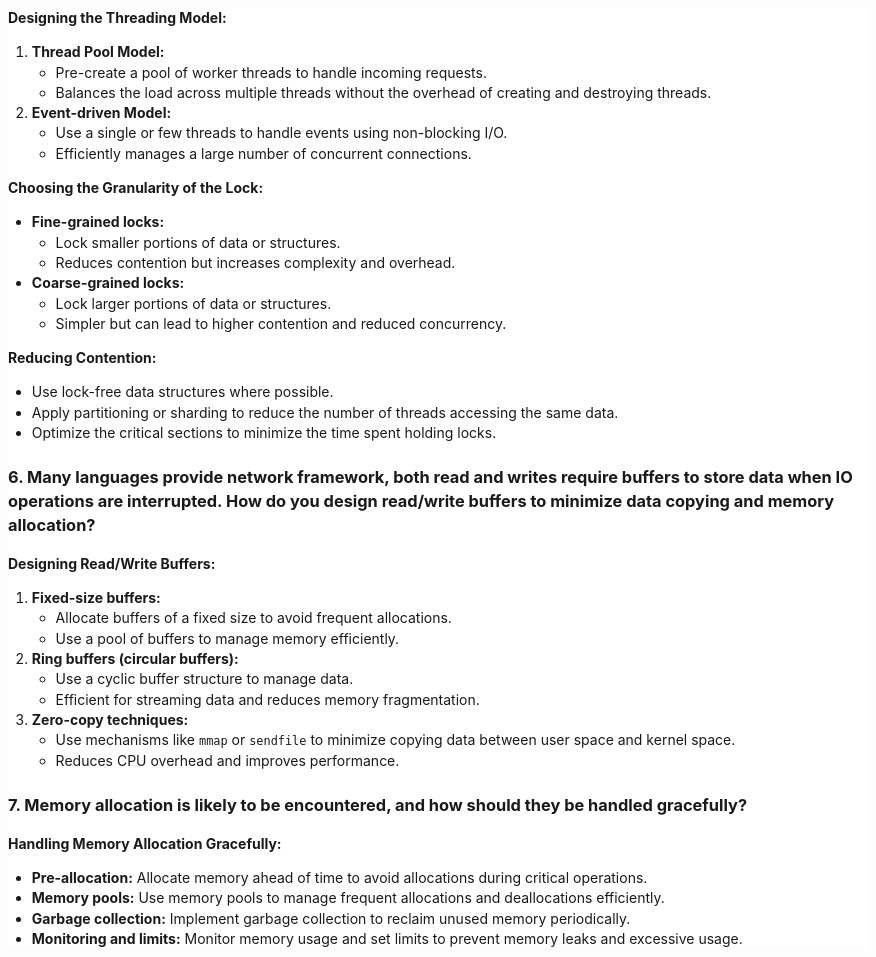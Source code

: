 **Designing the Threading Model:**

1. **Thread Pool Model:**
   - Pre-create a pool of worker threads to handle incoming requests.
   - Balances the load across multiple threads without the overhead of creating and destroying threads.
2. **Event-driven Model:**
   - Use a single or few threads to handle events using non-blocking I/O.
   - Efficiently manages a large number of concurrent connections.

**Choosing the Granularity of the Lock:**

- **Fine-grained locks:**
  - Lock smaller portions of data or structures.
  - Reduces contention but increases complexity and overhead.
- **Coarse-grained locks:**
  - Lock larger portions of data or structures.
  - Simpler but can lead to higher contention and reduced concurrency.

**Reducing Contention:**

- Use lock-free data structures where possible.
- Apply partitioning or sharding to reduce the number of threads accessing the same data.
- Optimize the critical sections to minimize the time spent holding locks.

### 6. Many languages provide network framework, both read and writes require buffers to store data when IO operations are interrupted. How do you design read/write buffers to minimize data copying and memory allocation?

**Designing Read/Write Buffers:**

1. **Fixed-size buffers:**
   - Allocate buffers of a fixed size to avoid frequent allocations.
   - Use a pool of buffers to manage memory efficiently.
2. **Ring buffers (circular buffers):**
   - Use a cyclic buffer structure to manage data.
   - Efficient for streaming data and reduces memory fragmentation.
3. **Zero-copy techniques:**
   - Use mechanisms like `mmap` or `sendfile` to minimize copying data between user space and kernel space.
   - Reduces CPU overhead and improves performance.

### 7. Memory allocation is likely to be encountered, and how should they be handled gracefully?

**Handling Memory Allocation Gracefully:**

- **Pre-allocation:** Allocate memory ahead of time to avoid allocations during critical operations.
- **Memory pools:** Use memory pools to manage frequent allocations and deallocations efficiently.
- **Garbage collection:** Implement garbage collection to reclaim unused memory periodically.
- **Monitoring and limits:** Monitor memory usage and set limits to prevent memory leaks and excessive usage.
